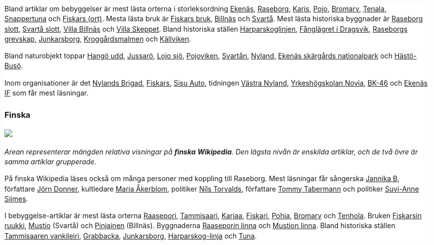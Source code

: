 Bland artiklar om bebyggelser är mest lästa orterna i storleksordning [Ekenäs](http://sv.wikipedia.org/wiki/Eken%C3%A4s), [Raseborg](http://sv.wikipedia.org/wiki/Raseborg), [Karis](http://sv.wikipedia.org/wiki/Karis), [Pojo](http://sv.wikipedia.org/wiki/Pojo), [Bromarv](http://sv.wikipedia.org/wiki/Bromarv), [Tenala](http://sv.wikipedia.org/wiki/Tenala), [Snappertuna](http://sv.wikipedia.org/wiki/Snappertuna) och [Fiskars (ort)](http://sv.wikipedia.org/wiki/Fiskars_(ort)). Mesta lästa bruk är [Fiskars bruk](http://sv.wikipedia.org/wiki/Fiskars_bruk), [Billnäs](http://sv.wikipedia.org/wiki/Billn%C3%A4s) och [Svartå](https://sv.wikipedia.org/wiki/Svart%C3%A5,_Raseborg). Mest lästa historiska byggnader är [Raseborg slott](http://sv.wikipedia.org/wiki/Raseborgs_slott), [Svartå slott](http://sv.wikipedia.org/wiki/Svart%C3%A5_slott), [Villa Billnäs](http://sv.wikipedia.org/wiki/Villa_Billn%C3%A4s) och [Villa Skeppet](https://sv.wikipedia.org/wiki/Villa_Skeppet). Bland historiska ställen [Harparskoglinjen](http://sv.wikipedia.org/wiki/Harparskoglinjen), [Fånglägret i Dragsvik](http://sv.wikipedia.org/wiki/F%C3%A5ngl%C3%A4gret_i_Dragsvik), [Raseborgs grevskap](http://sv.wikipedia.org/wiki/Raseborgs_grevskap), [Junkarsborg](http://sv.wikipedia.org/wiki/Junkarsborg), [Kroggårdsmalmen](http://sv.wikipedia.org/wiki/Krogg%C3%A5rdsmalmen) och [Källviken](http://sv.wikipedia.org/wiki/K%C3%A4llviken,%20Raseborg). 

Bland naturobjekt toppar [Hangö udd](https://sv.wikipedia.org/wiki/Hang%C3%B6_udd), [Jussarö](https://sv.wikipedia.org/wiki/Jussar%C3%B6), [Lojo sjö](https://sv.wikipedia.org/wiki/Lojo_sj%C3%B6), [Pojoviken](https://sv.wikipedia.org/wiki/Pojoviken), [Svartån](https://sv.wikipedia.org/wiki/Svart%C3%A5n), [Nyland](https://sv.wikipedia.org/wiki/Nyland), [Ekenäs skärgårds nationalpark](https://sv.wikipedia.org/wiki/Eken%C3%A4s%20sk%C3%A4rg%C3%A5rds%20nationalpark) och [Hästö-Busö](https://sv.wikipedia.org/wiki/H%C3%A4st%C3%B6-Bus%C3%B6). 

Inom organisationer är det [Nylands Brigad](https://sv.wikipedia.org/wiki/Nylands_Brigad), [Fiskars](https://sv.wikipedia.org/wiki/Fiskars), [Sisu Auto](https://sv.wikipedia.org/wiki/Sisu_Auto), tidningen [Västra Nyland](https://sv.wikipedia.org/wiki/V%C3%A4stra_Nyland), [Yrkeshögskolan Novia](https://sv.wikipedia.org/wiki/Yrkesh%C3%B6gskolan_Novia), [BK-46](https://sv.wikipedia.org/wiki/BK-46) och [Ekenäs IF](https://sv.wikipedia.org/wiki/Eken%C3%A4s_IF) som får mest läsningar. 

### Finska

![](https://projektfredrika.fi/wp-content/uploads/2022/01/raseborg_fi-A4w-2-3.svg)

_Arean representerar mängden relativa visningar på_ **_finska_**  **_Wikipedia_**_. Den lägsta nivån är enskilda artiklar, och de två övre är samma artiklar grupperade._

På finska Wikipedia läses också om många personer med koppling till Raseborg. Mest läsningar får sångerska [Jannika B](https://fi.wikipedia.org/wiki/Jannika_B), författare [Jörn Donner](https://fi.wikipedia.org/wiki/J%C3%B6rn_Donner), kultledare [Maria Åkerblom](http://fi.wikipedia.org/wiki/Maria_%C3%85kerblom), politiker [Nils Torvalds](https://fi.wikipedia.org/wiki/Nils_Torvalds), författare [Tommy Tabermann](http://fi.wikipedia.org/wiki/Tommy_Taberman) och politiker [Suvi-Anne Siimes](https://fi.wikipedia.org/wiki/Suvi-Anne_Siimes). 

I bebyggelse-artiklar är mest lästa orterna [Raasepori](http://fi.wikipedia.org/wiki/Raasepori), [Tammisaari](http://fi.wikipedia.org/wiki/Tammisaari), [Karjaa](http://fi.wikipedia.org/wiki/Karjaa), [Fiskari](http://fi.wikipedia.org/wiki/Fiskari), [Pohja](http://fi.wikipedia.org/wiki/Pohja), [Bromarv](http://fi.wikipedia.org/wiki/Bromarv) och [Tenhola](http://fi.wikipedia.org/wiki/Tenhola). Bruken [Fiskarsin ruukki](http://fi.wikipedia.org/wiki/Fiskarsin_ruukki), [Mustio](http://fi.wikipedia.org/wiki/Mustio) (Svartå) och [Pinjainen](http://fi.wikipedia.org/wiki/Pinjainen) (Billnäs). Byggnaderna [Raaseporin linna](http://fi.wikipedia.org/wiki/Raaseporin_linna) och [Mustion linna](http://fi.wikipedia.org/wiki/Mustion_linna). Bland historiska ställen [Tammisaaren vankileiri](http://fi.wikipedia.org/wiki/Tammisaaren%20vankileiri), [Grabbacka](http://fi.wikipedia.org/wiki/Grabbacka), [Junkarsborg](http://fi.wikipedia.org/wiki/Junkarsborg), [Harparskog-linja](http://fi.wikipedia.org/wiki/Harparskog-linja) och [Tuna](http://fi.wikipedia.org/wiki/Tuna_(Suomi)). 
